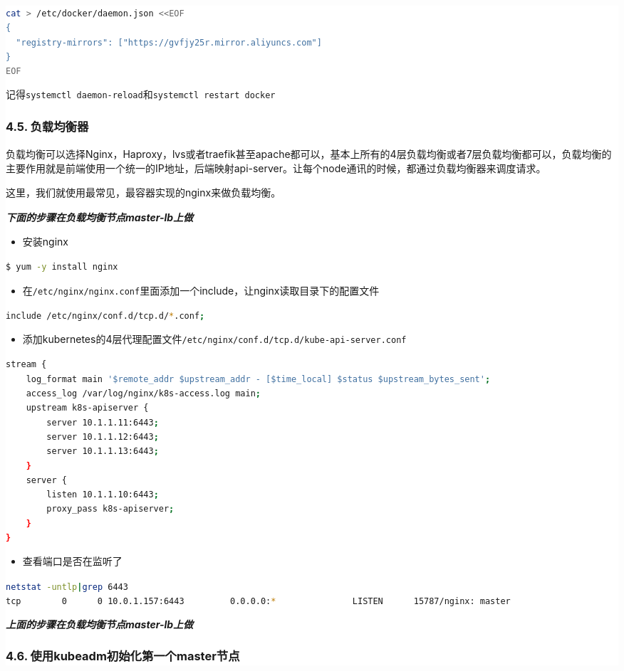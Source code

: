 ```bash
cat > /etc/docker/daemon.json <<EOF
{
  "registry-mirrors": ["https://gvfjy25r.mirror.aliyuncs.com"]
}
EOF
```

记得`systemctl daemon-reload`和`systemctl restart docker`

### 4.5. 负载均衡器

负载均衡可以选择Nginx，Haproxy，lvs或者traefik甚至apache都可以，基本上所有的4层负载均衡或者7层负载均衡都可以，负载均衡的主要作用就是前端使用一个统一的IP地址，后端映射api-server。让每个node通讯的时候，都通过负载均衡器来调度请求。

这里，我们就使用最常见，最容器实现的nginx来做负载均衡。

***下面的步骤在负载均衡节点master-lb上做***

+ 安装nginx

``` bash
$ yum -y install nginx
```

+ 在`/etc/nginx/nginx.conf`里面添加一个include，让nginx读取目录下的配置文件

``` bash
include /etc/nginx/conf.d/tcp.d/*.conf;
```

+ 添加kubernetes的4层代理配置文件`/etc/nginx/conf.d/tcp.d/kube-api-server.conf`

``` bash
stream {
    log_format main '$remote_addr $upstream_addr - [$time_local] $status $upstream_bytes_sent';
    access_log /var/log/nginx/k8s-access.log main;
    upstream k8s-apiserver {
        server 10.1.1.11:6443;
        server 10.1.1.12:6443;
        server 10.1.1.13:6443;
    }
    server {
        listen 10.1.1.10:6443;
        proxy_pass k8s-apiserver;
    }
}
```

+ 查看端口是否在监听了

``` bash
netstat -untlp|grep 6443
tcp        0      0 10.0.1.157:6443         0.0.0.0:*               LISTEN      15787/nginx: master
```

***上面的步骤在负载均衡节点master-lb上做***

### 4.6. 使用kubeadm初始化第一个master节点
